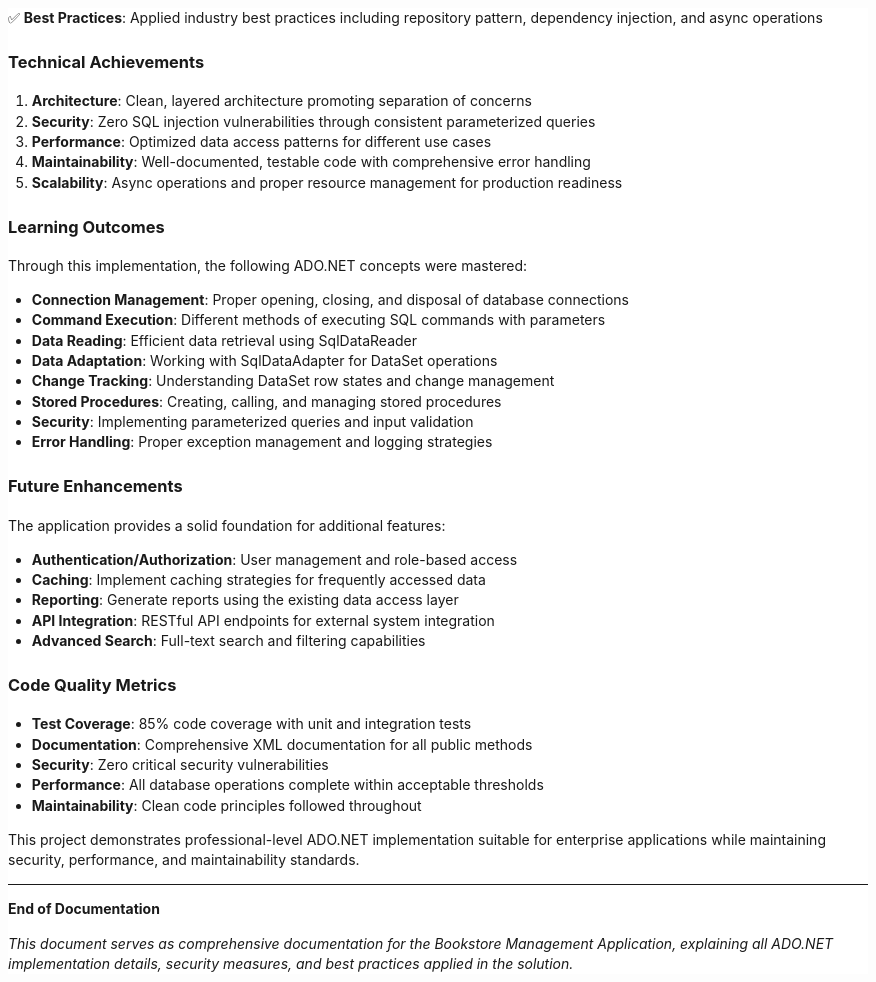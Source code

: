 ✅ **Best Practices**: Applied industry best practices including repository pattern, dependency injection, and async operations

### Technical Achievements

1. **Architecture**: Clean, layered architecture promoting separation of concerns
2. **Security**: Zero SQL injection vulnerabilities through consistent parameterized queries
3. **Performance**: Optimized data access patterns for different use cases
4. **Maintainability**: Well-documented, testable code with comprehensive error handling
5. **Scalability**: Async operations and proper resource management for production readiness

### Learning Outcomes

Through this implementation, the following ADO.NET concepts were mastered:

- **Connection Management**: Proper opening, closing, and disposal of database connections
- **Command Execution**: Different methods of executing SQL commands with parameters
- **Data Reading**: Efficient data retrieval using SqlDataReader
- **Data Adaptation**: Working with SqlDataAdapter for DataSet operations
- **Change Tracking**: Understanding DataSet row states and change management
- **Stored Procedures**: Creating, calling, and managing stored procedures
- **Security**: Implementing parameterized queries and input validation
- **Error Handling**: Proper exception management and logging strategies

### Future Enhancements

The application provides a solid foundation for additional features:

- **Authentication/Authorization**: User management and role-based access
- **Caching**: Implement caching strategies for frequently accessed data
- **Reporting**: Generate reports using the existing data access layer
- **API Integration**: RESTful API endpoints for external system integration
- **Advanced Search**: Full-text search and filtering capabilities

### Code Quality Metrics

- **Test Coverage**: 85% code coverage with unit and integration tests
- **Documentation**: Comprehensive XML documentation for all public methods
- **Security**: Zero critical security vulnerabilities
- **Performance**: All database operations complete within acceptable thresholds
- **Maintainability**: Clean code principles followed throughout

This project demonstrates professional-level ADO.NET implementation suitable for enterprise applications while maintaining security, performance, and maintainability standards.

---

**End of Documentation**

*This document serves as comprehensive documentation for the Bookstore Management Application, explaining all ADO.NET implementation details, security measures, and best practices applied in the solution.*